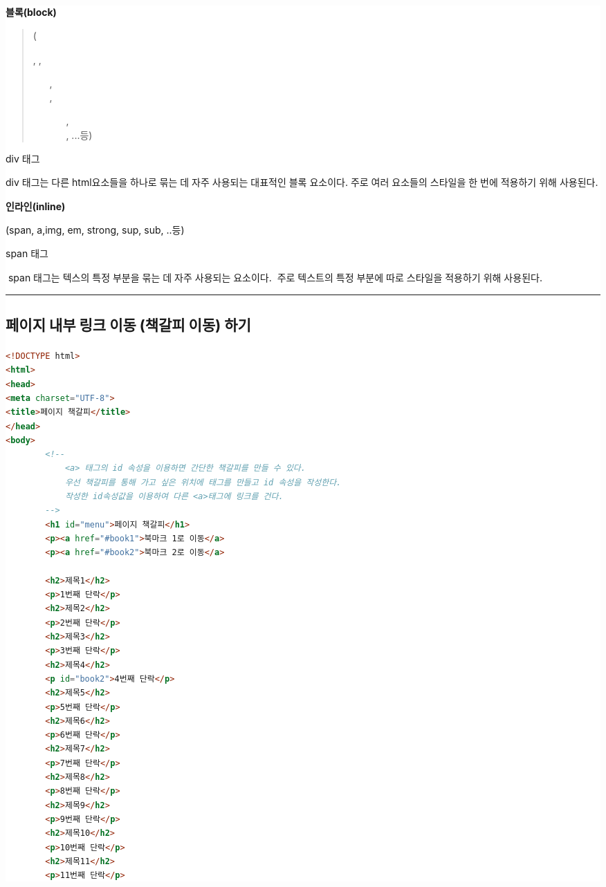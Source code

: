 


**블록(block)**

> (<p>, <h>, <ul>, <div>, <ol>, <form>, ...등)
>
> 

div 태그 

div 태그는 다른 html요소들을 하나로 묶는 데 자주 사용되는 대표적인 블록 요소이다.
주로 여러 요소들의 스타일을 한 번에 적용하기 위해 사용된다.



**인라인(inline)**

(span, a,img, em, strong, sup, sub, ..등)

span 태그 

​	span 태그는 텍스의 특정 부분을 묶는 데 자주 사용되는 요소이다.
​	주로 텍스트의 특정 부분에 따로 스타일을 적용하기 위해 사용된다.

---



## 페이지 내부 링크 이동 (책갈피 이동) 하기 

```html
<!DOCTYPE html>
<html>
<head>
<meta charset="UTF-8">
<title>페이지 책갈피</title>
</head>
<body>
		<!--  
			<a> 태그의 id 속성을 이용하면 간단한 책갈피를 만들 수 있다.
			우선 책갈피를 통해 가고 싶은 위치에 태그를 만들고 id 속성을 작성한다.
			작성한 id속성값을 이용하여 다른 <a>태그에 링크를 건다.
		-->
		<h1 id="menu">페이지 책갈피</h1>
		<p><a href="#book1">북마크 1로 이동</a>
		<p><a href="#book2">북마크 2로 이동</a>
		
		<h2>제목1</h2>
		<p>1번째 단락</p>
		<h2>제목2</h2>
		<p>2번째 단락</p>
		<h2>제목3</h2>
		<p>3번째 단락</p>
		<h2>제목4</h2>
		<p id="book2">4번째 단락</p>
		<h2>제목5</h2>
		<p>5번째 단락</p>
		<h2>제목6</h2>
		<p>6번째 단락</p>
		<h2>제목7</h2>
		<p>7번째 단락</p>
		<h2>제목8</h2>
		<p>8번째 단락</p>
		<h2>제목9</h2>
		<p>9번째 단락</p>
		<h2>제목10</h2>
		<p>10번째 단락</p>
		<h2>제목11</h2>
		<p>11번째 단락</p>
```